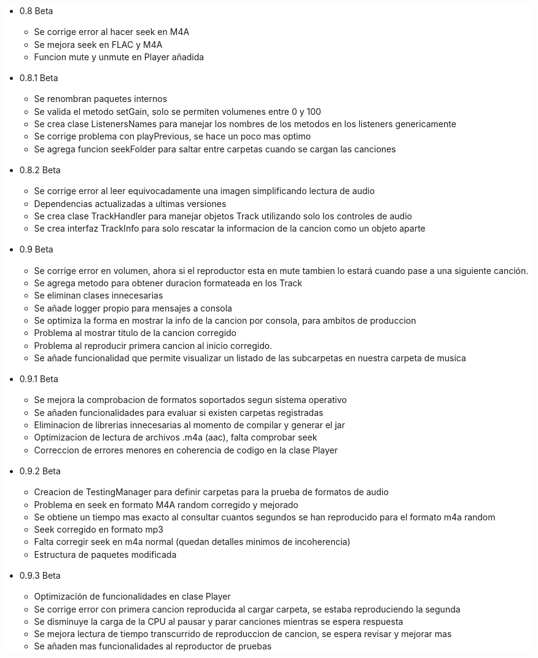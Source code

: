 - 0.8 Beta
	- Se corrige error al hacer seek en M4A
	- Se mejora seek en FLAC y M4A
	- Funcion mute y unmute en Player añadida


- 0.8.1 Beta
	- Se renombran paquetes internos
	- Se valida el metodo setGain, solo se permiten volumenes entre 0 y 100
	- Se crea clase ListenersNames para manejar los nombres de los metodos en los listeners genericamente
	- Se corrige problema con playPrevious, se hace un poco mas optimo
	- Se agrega funcion seekFolder para saltar entre carpetas cuando se cargan las canciones


- 0.8.2 Beta
	- Se corrige error al leer equivocadamente una imagen simplificando lectura de audio
	- Dependencias actualizadas a ultimas versiones
	- Se crea clase TrackHandler para manejar objetos Track utilizando solo los controles de audio
	- Se crea interfaz TrackInfo para solo rescatar la informacion de la cancion como un objeto aparte


- 0.9 Beta
	- Se corrige error en volumen, ahora si el reproductor esta en mute tambien lo estará cuando pase a una siguiente canción.
	- Se agrega metodo para obtener duracion formateada en los Track
	- Se eliminan clases innecesarias
	- Se añade logger propio para mensajes a consola
	- Se optimiza la forma en mostrar la info de la cancion por consola, para ambitos de produccion
	- Problema al mostrar titulo de la cancion corregido
	- Problema al reproducir primera cancion al inicio corregido.
	- Se añade funcionalidad que permite visualizar un listado de las subcarpetas en nuestra carpeta de musica


- 0.9.1 Beta
	- Se mejora la comprobacion de formatos soportados segun sistema operativo
	- Se añaden funcionalidades para evaluar si existen carpetas registradas
	- Eliminacion de librerias innecesarias al momento de compilar y generar el jar
	- Optimizacion de lectura de archivos .m4a (aac), falta comprobar seek
	- Correccion de errores menores en coherencia de codigo en la clase Player


- 0.9.2 Beta
	- Creacion de TestingManager para definir carpetas para la prueba de formatos de audio
	- Problema en seek en formato M4A random corregido y mejorado
	- Se obtiene un tiempo mas exacto al consultar cuantos segundos se han reproducido para
	el formato m4a random
	- Seek corregido en formato mp3
	- Falta corregir seek en m4a normal (quedan detalles minimos de incoherencia)
	- Estructura de paquetes modificada


- 0.9.3 Beta
	- Optimización de funcionalidades en clase Player
	- Se corrige error con primera cancion reproducida al cargar carpeta, se estaba reproduciendo la segunda
	- Se disminuye la carga de la CPU al pausar y parar canciones mientras se espera respuesta
	- Se mejora lectura de tiempo transcurrido de reproduccion de cancion, se espera revisar y mejorar mas
	- Se añaden mas funcionalidades al reproductor de pruebas
